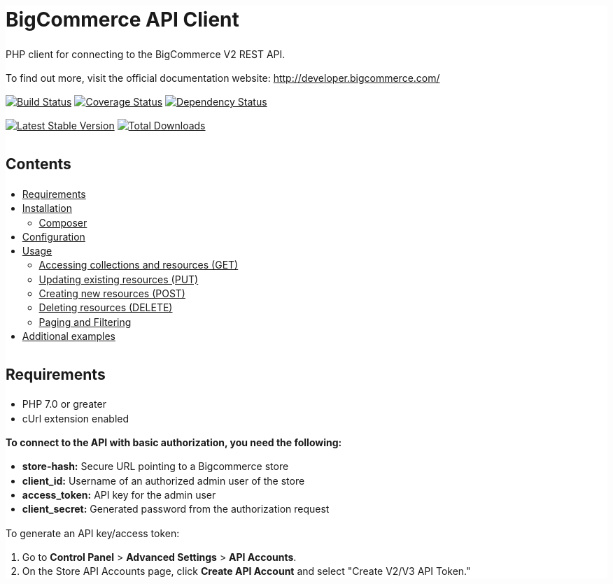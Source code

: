 # BigCommerce API Client

PHP client for connecting to the BigCommerce V2 REST API.

To find out more, visit the official documentation website:
http://developer.bigcommerce.com/

[![Build Status](https://travis-ci.org/bigcommerce/bigcommerce-api-php.png?branch=master)](https://travis-ci.org/bigcommerce/bigcommerce-api-php)
[![Coverage Status](https://coveralls.io/repos/bigcommerce/bigcommerce-api-php/badge.png?branch=master)](https://coveralls.io/r/bigcommerce/bigcommerce-api-php?branch=master)
[![Dependency Status](https://www.versioneye.com/package/php--bigcommerce--api/badge.png)](https://www.versioneye.com/package/php--bigcommerce--api)

[![Latest Stable Version](https://poser.pugx.org/bigcommerce/api/v/stable.png)](https://packagist.org/packages/bigcommerce/api)
[![Total Downloads](https://poser.pugx.org/bigcommerce/api/downloads.png)](https://packagist.org/packages/bigcommerce/api)

## Contents



- [Requirements](#requirements)
- [Installation](#installation)
	- [Composer](#composer)
- [Configuration](#configuration)
- [Usage](#usage)
	- [Accessing collections and resources (GET)](#accessing-collections-and-resources-get)
	- [Updating existing resources (PUT)](#updating-existing-resources-put)
	- [Creating new resources (POST)](#creating-new-resources-post)
	- [Deleting resources (DELETE)](#deleting-resources-delete)
	- [Paging and Filtering](#paging-and-filtering)
- [Additional examples](#additional-examples)



## Requirements

- PHP 7.0 or greater
- cUrl extension enabled

**To connect to the API with basic authorization, you need the following:**

- **store-hash:** Secure URL pointing to a Bigcommerce store
- **client_id:** Username of an authorized admin user of the store
- **access_token:** API key for the admin user
- **client_secret:** Generated password from the authorization request

To generate an API key/access token:
1. Go to **Control Panel** > **Advanced Settings** > **API Accounts**.
2. On the Store API Accounts page, click **Create API Account** and select "Create V2/V3 API Token."
